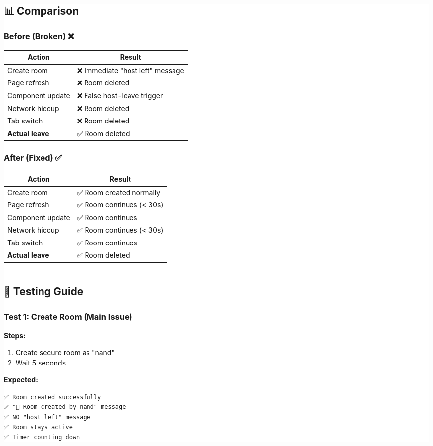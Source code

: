 
## 📊 Comparison

### Before (Broken) ❌

| Action | Result |
|--------|--------|
| Create room | ❌ Immediate "host left" message |
| Page refresh | ❌ Room deleted |
| Component update | ❌ False host-leave trigger |
| Network hiccup | ❌ Room deleted |
| Tab switch | ❌ Room deleted |
| **Actual leave** | ✅ Room deleted |

### After (Fixed) ✅

| Action | Result |
|--------|--------|
| Create room | ✅ Room created normally |
| Page refresh | ✅ Room continues (< 30s) |
| Component update | ✅ Room continues |
| Network hiccup | ✅ Room continues (< 30s) |
| Tab switch | ✅ Room continues |
| **Actual leave** | ✅ Room deleted |

---

## 🧪 Testing Guide

### Test 1: Create Room (Main Issue)
**Steps:**
1. Create secure room as "nand"
2. Wait 5 seconds

**Expected:**
```
✅ Room created successfully
✅ "🎉 Room created by nand" message
✅ NO "host left" message
✅ Room stays active
✅ Timer counting down
```
